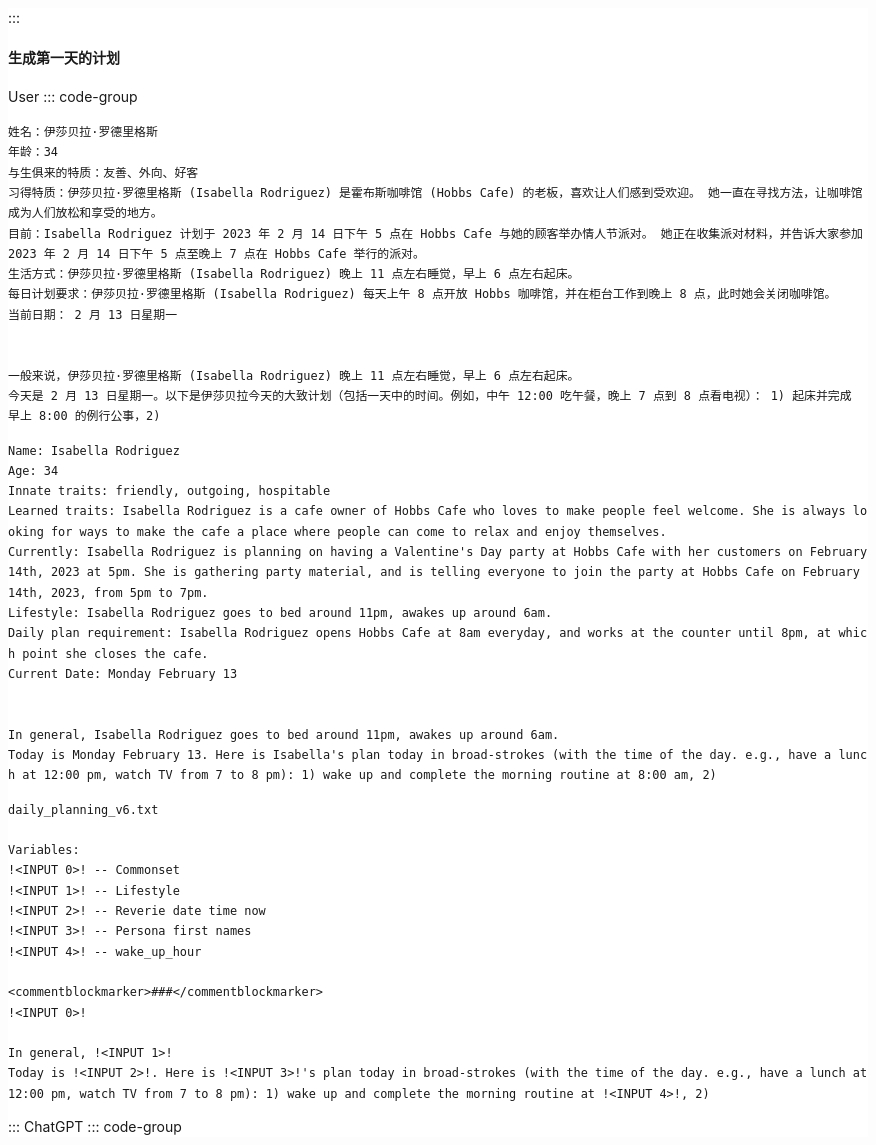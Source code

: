 ``` [EN Demo结果]
```
:::

#### 生成第一天的计划
User
::: code-group
``` [CN]
姓名：伊莎贝拉·罗德里格斯
年龄：34
与生俱来的特质：友善、外向、好客
习得特质：伊莎贝拉·罗德里格斯 (Isabella Rodriguez) 是霍布斯咖啡馆 (Hobbs Cafe) 的老板，喜欢让人们感到受欢迎。 她一直在寻找方法，让咖啡馆成为人们放松和享受的地方。
目前：Isabella Rodriguez 计划于 2023 年 2 月 14 日下午 5 点在 Hobbs Cafe 与她的顾客举办情人节派对。 她正在收集派对材料，并告诉大家参加 2023 年 2 月 14 日下午 5 点至晚上 7 点在 Hobbs Cafe 举行的派对。
生活方式：伊莎贝拉·罗德里格斯 (Isabella Rodriguez) 晚上 11 点左右睡觉，早上 6 点左右起床。
每日计划要求：伊莎贝拉·罗德里格斯 (Isabella Rodriguez) 每天上午 8 点开放 Hobbs 咖啡馆，并在柜台工作到晚上 8 点，此时她会关闭咖啡馆。
当前日期： 2 月 13 日星期一


一般来说，伊莎贝拉·罗德里格斯 (Isabella Rodriguez) 晚上 11 点左右睡觉，早上 6 点左右起床。
今天是 2 月 13 日星期一。以下是伊莎贝拉今天的大致计划（包括一天中的时间。例如，中午 12:00 吃午餐，晚上 7 点到 8 点看电视）： 1) 起床并完成 早上 8:00 的例行公事，2)
```
``` [Original Query]
Name: Isabella Rodriguez
Age: 34
Innate traits: friendly, outgoing, hospitable
Learned traits: Isabella Rodriguez is a cafe owner of Hobbs Cafe who loves to make people feel welcome. She is always looking for ways to make the cafe a place where people can come to relax and enjoy themselves.
Currently: Isabella Rodriguez is planning on having a Valentine's Day party at Hobbs Cafe with her customers on February 14th, 2023 at 5pm. She is gathering party material, and is telling everyone to join the party at Hobbs Cafe on February 14th, 2023, from 5pm to 7pm.
Lifestyle: Isabella Rodriguez goes to bed around 11pm, awakes up around 6am.
Daily plan requirement: Isabella Rodriguez opens Hobbs Cafe at 8am everyday, and works at the counter until 8pm, at which point she closes the cafe.
Current Date: Monday February 13


In general, Isabella Rodriguez goes to bed around 11pm, awakes up around 6am.
Today is Monday February 13. Here is Isabella's plan today in broad-strokes (with the time of the day. e.g., have a lunch at 12:00 pm, watch TV from 7 to 8 pm): 1) wake up and complete the morning routine at 8:00 am, 2)
```
``` [Original Template]
daily_planning_v6.txt

Variables:
!<INPUT 0>! -- Commonset
!<INPUT 1>! -- Lifestyle
!<INPUT 2>! -- Reverie date time now
!<INPUT 3>! -- Persona first names
!<INPUT 4>! -- wake_up_hour

<commentblockmarker>###</commentblockmarker>
!<INPUT 0>!

In general, !<INPUT 1>!
Today is !<INPUT 2>!. Here is !<INPUT 3>!'s plan today in broad-strokes (with the time of the day. e.g., have a lunch at 12:00 pm, watch TV from 7 to 8 pm): 1) wake up and complete the morning routine at !<INPUT 4>!, 2)
```
:::
ChatGPT
::: code-group